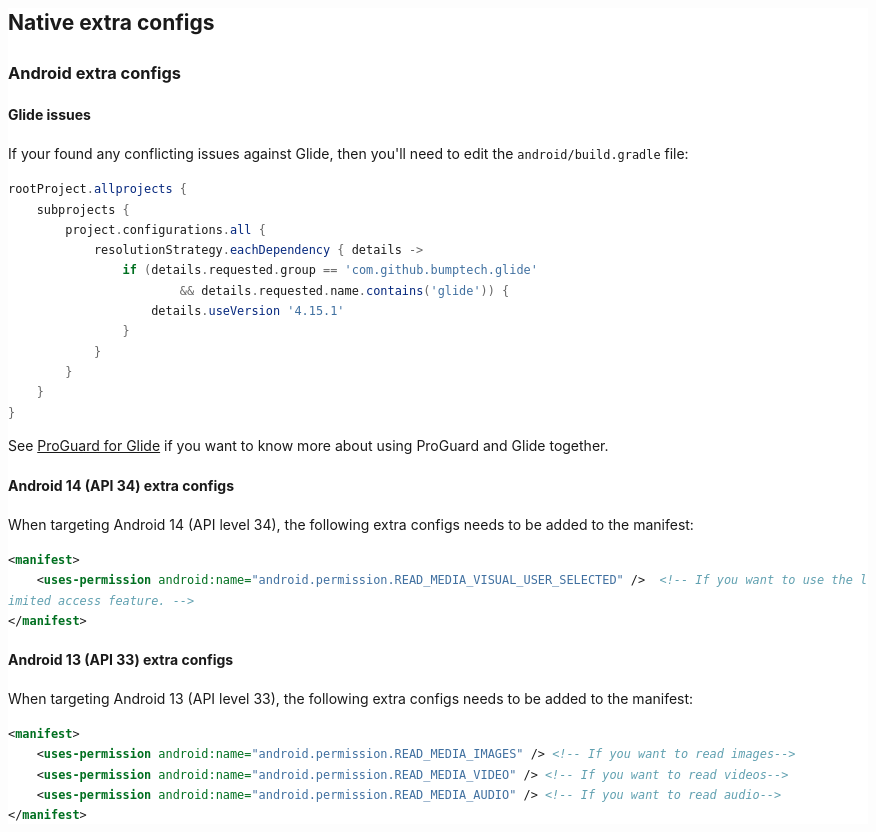 ## Native extra configs

### Android extra configs

#### Glide issues

If your found any conflicting issues against Glide,
then you'll need to edit the `android/build.gradle` file:

```gradle
rootProject.allprojects {
    subprojects {
        project.configurations.all {
            resolutionStrategy.eachDependency { details ->
                if (details.requested.group == 'com.github.bumptech.glide'
                        && details.requested.name.contains('glide')) {
                    details.useVersion '4.15.1'
                }
            }
        }
    }
}
```

See [ProGuard for Glide](https://github.com/bumptech/glide#proguard)
if you want to know more about using ProGuard and Glide together.

#### Android 14 (API 34) extra configs

When targeting Android 14 (API level 34),
the following extra configs needs to be added to the manifest:

```xml
<manifest>
    <uses-permission android:name="android.permission.READ_MEDIA_VISUAL_USER_SELECTED" />  <!-- If you want to use the limited access feature. -->
</manifest>
```

#### Android 13 (API 33) extra configs

When targeting Android 13 (API level 33),
the following extra configs needs to be added to the manifest:

```xml
<manifest>
    <uses-permission android:name="android.permission.READ_MEDIA_IMAGES" /> <!-- If you want to read images-->
    <uses-permission android:name="android.permission.READ_MEDIA_VIDEO" /> <!-- If you want to read videos-->
    <uses-permission android:name="android.permission.READ_MEDIA_AUDIO" /> <!-- If you want to read audio-->
</manifest>
```
